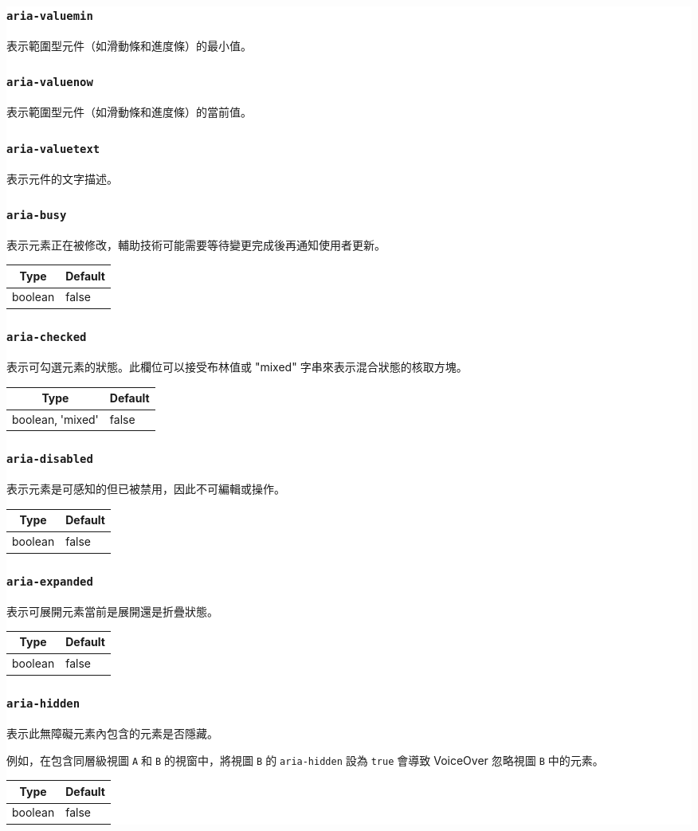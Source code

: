 ### `aria-valuemin`

表示範圍型元件（如滑動條和進度條）的最小值。

### `aria-valuenow`

表示範圍型元件（如滑動條和進度條）的當前值。

### `aria-valuetext`

表示元件的文字描述。

### `aria-busy`

表示元素正在被修改，輔助技術可能需要等待變更完成後再通知使用者更新。

| Type    | Default |
| ------- | ------- |
| boolean | false   |

### `aria-checked`

表示可勾選元素的狀態。此欄位可以接受布林值或 "mixed" 字串來表示混合狀態的核取方塊。

| Type             | Default |
| ---------------- | ------- |
| boolean, 'mixed' | false   |

### `aria-disabled`

表示元素是可感知的但已被禁用，因此不可編輯或操作。

| Type    | Default |
| ------- | ------- |
| boolean | false   |

### `aria-expanded`

表示可展開元素當前是展開還是折疊狀態。

| Type    | Default |
| ------- | ------- |
| boolean | false   |

### `aria-hidden`

表示此無障礙元素內包含的元素是否隱藏。

例如，在包含同層級視圖 `A` 和 `B` 的視窗中，將視圖 `B` 的 `aria-hidden` 設為 `true` 會導致 VoiceOver 忽略視圖 `B` 中的元素。

| Type    | Default |
| ------- | ------- |
| boolean | false   |
